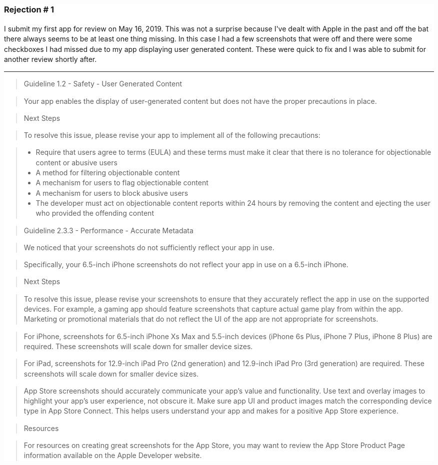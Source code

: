 ### Rejection # 1

I submit my first app for review on May 16, 2019. This was not a surprise because I've dealt with Apple in the past and off the bat
there always seems to be at least one thing missing. In this case I had a few screenshots that were off and there were some
checkboxes I had missed due to my app displaying user generated content. These were quick to fix and I was able to submit for another review
shortly after.

---

> Guideline 1.2 - Safety - User Generated Content

> Your app enables the display of user-generated content but does not have the proper precautions in place.

> Next Steps

> To resolve this issue, please revise your app to implement all of the following precautions:

> - Require that users agree to terms (EULA) and these terms must make it clear that there is no tolerance for objectionable content or abusive users
> - A method for filtering objectionable content
> - A mechanism for users to flag objectionable content
> - A mechanism for users to block abusive users
> - The developer must act on objectionable content reports within 24 hours by removing the content and ejecting the user who provided the offending content

> Guideline 2.3.3 - Performance - Accurate Metadata

> We noticed that your screenshots do not sufficiently reflect your app in use.

> Specifically, your 6.5-inch iPhone screenshots do not reflect your app in use on a 6.5-inch iPhone.

> Next Steps

> To resolve this issue, please revise your screenshots to ensure that they accurately reflect the app in use on the supported devices. For example, a gaming app should feature screenshots that capture actual game play from within the app. Marketing or promotional materials that do not reflect the UI of the app are not appropriate for screenshots.

> For iPhone, screenshots for 6.5-inch iPhone Xs Max and 5.5-inch devices (iPhone 6s Plus, iPhone 7 Plus, iPhone 8 Plus) are required. These screenshots will scale down for smaller device sizes.

> For iPad, screenshots for 12.9-inch iPad Pro (2nd generation) and 12.9-inch iPad Pro (3rd generation) are required. These screenshots will scale down for smaller device sizes.

> App Store screenshots should accurately communicate your app’s value and functionality. Use text and overlay images to highlight your app’s user experience, not obscure it. Make sure app UI and product images match the corresponding device type in App Store Connect. This helps users understand your app and makes for a positive App Store experience.

> Resources

> For resources on creating great screenshots for the App Store, you may want to review the App Store Product Page information available on the Apple Developer website.
